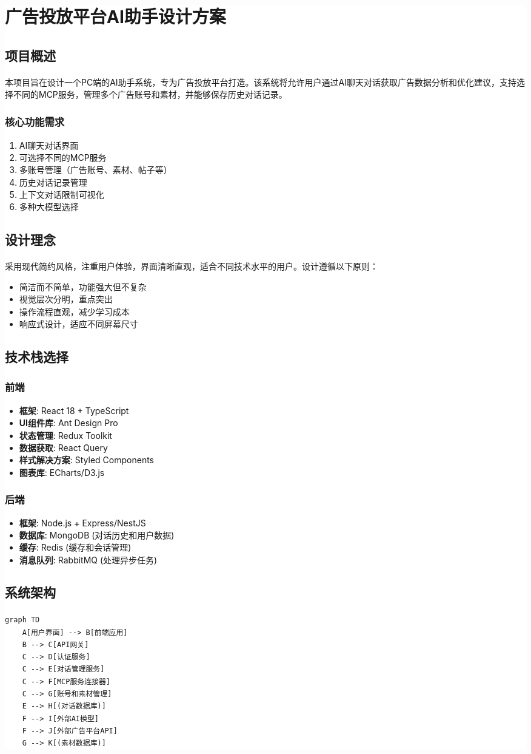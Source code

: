 # 广告投放平台AI助手设计方案

## 项目概述

本项目旨在设计一个PC端的AI助手系统，专为广告投放平台打造。该系统将允许用户通过AI聊天对话获取广告数据分析和优化建议，支持选择不同的MCP服务，管理多个广告账号和素材，并能够保存历史对话记录。

### 核心功能需求

1. AI聊天对话界面
2. 可选择不同的MCP服务
3. 多账号管理（广告账号、素材、帖子等）
4. 历史对话记录管理
5. 上下文对话限制可视化
6. 多种大模型选择

## 设计理念

采用现代简约风格，注重用户体验，界面清晰直观，适合不同技术水平的用户。设计遵循以下原则：
- 简洁而不简单，功能强大但不复杂
- 视觉层次分明，重点突出
- 操作流程直观，减少学习成本
- 响应式设计，适应不同屏幕尺寸

## 技术栈选择

### 前端
- **框架**: React 18 + TypeScript
- **UI组件库**: Ant Design Pro
- **状态管理**: Redux Toolkit
- **数据获取**: React Query
- **样式解决方案**: Styled Components
- **图表库**: ECharts/D3.js

### 后端
- **框架**: Node.js + Express/NestJS
- **数据库**: MongoDB (对话历史和用户数据)
- **缓存**: Redis (缓存和会话管理)
- **消息队列**: RabbitMQ (处理异步任务)

## 系统架构

```mermaid
graph TD
    A[用户界面] --> B[前端应用]
    B --> C[API网关]
    C --> D[认证服务]
    C --> E[对话管理服务]
    C --> F[MCP服务连接器]
    C --> G[账号和素材管理]
    E --> H[(对话数据库)]
    F --> I[外部AI模型]
    F --> J[外部广告平台API]
    G --> K[(素材数据库)]
```
